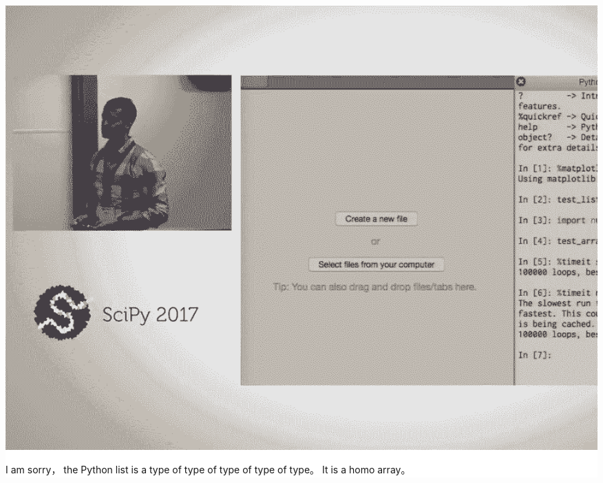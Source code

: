 ![](img/9e8acb55f096297e396601a0d7edd911_133.png)

 I am sorry， the Python list is a type of type of type of type of type。 It is a homo array。


